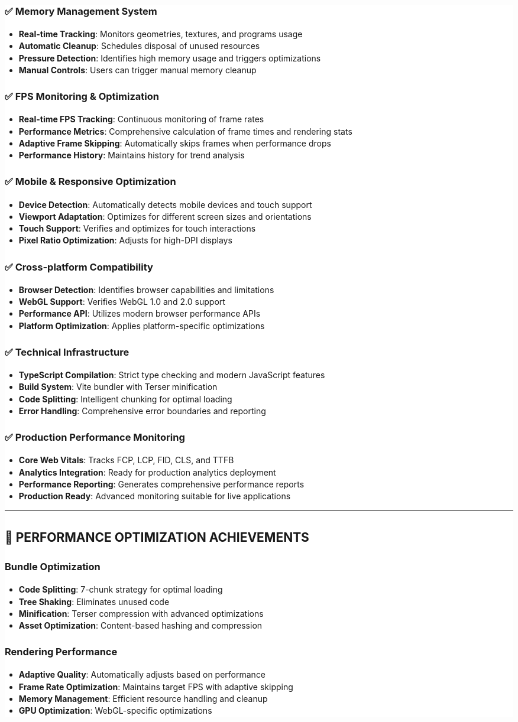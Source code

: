 ### **✅ Memory Management System**
- **Real-time Tracking**: Monitors geometries, textures, and programs usage
- **Automatic Cleanup**: Schedules disposal of unused resources
- **Pressure Detection**: Identifies high memory usage and triggers optimizations
- **Manual Controls**: Users can trigger manual memory cleanup

### **✅ FPS Monitoring & Optimization**
- **Real-time FPS Tracking**: Continuous monitoring of frame rates
- **Performance Metrics**: Comprehensive calculation of frame times and rendering stats
- **Adaptive Frame Skipping**: Automatically skips frames when performance drops
- **Performance History**: Maintains history for trend analysis

### **✅ Mobile & Responsive Optimization**
- **Device Detection**: Automatically detects mobile devices and touch support
- **Viewport Adaptation**: Optimizes for different screen sizes and orientations
- **Touch Support**: Verifies and optimizes for touch interactions
- **Pixel Ratio Optimization**: Adjusts for high-DPI displays

### **✅ Cross-platform Compatibility**
- **Browser Detection**: Identifies browser capabilities and limitations
- **WebGL Support**: Verifies WebGL 1.0 and 2.0 support
- **Performance API**: Utilizes modern browser performance APIs
- **Platform Optimization**: Applies platform-specific optimizations

### **✅ Technical Infrastructure**
- **TypeScript Compilation**: Strict type checking and modern JavaScript features
- **Build System**: Vite bundler with Terser minification
- **Code Splitting**: Intelligent chunking for optimal loading
- **Error Handling**: Comprehensive error boundaries and reporting

### **✅ Production Performance Monitoring**
- **Core Web Vitals**: Tracks FCP, LCP, FID, CLS, and TTFB
- **Analytics Integration**: Ready for production analytics deployment
- **Performance Reporting**: Generates comprehensive performance reports
- **Production Ready**: Advanced monitoring suitable for live applications

---

## 🚀 **PERFORMANCE OPTIMIZATION ACHIEVEMENTS**

### **Bundle Optimization**
- **Code Splitting**: 7-chunk strategy for optimal loading
- **Tree Shaking**: Eliminates unused code
- **Minification**: Terser compression with advanced optimizations
- **Asset Optimization**: Content-based hashing and compression

### **Rendering Performance**
- **Adaptive Quality**: Automatically adjusts based on performance
- **Frame Rate Optimization**: Maintains target FPS with adaptive skipping
- **Memory Management**: Efficient resource handling and cleanup
- **GPU Optimization**: WebGL-specific optimizations
